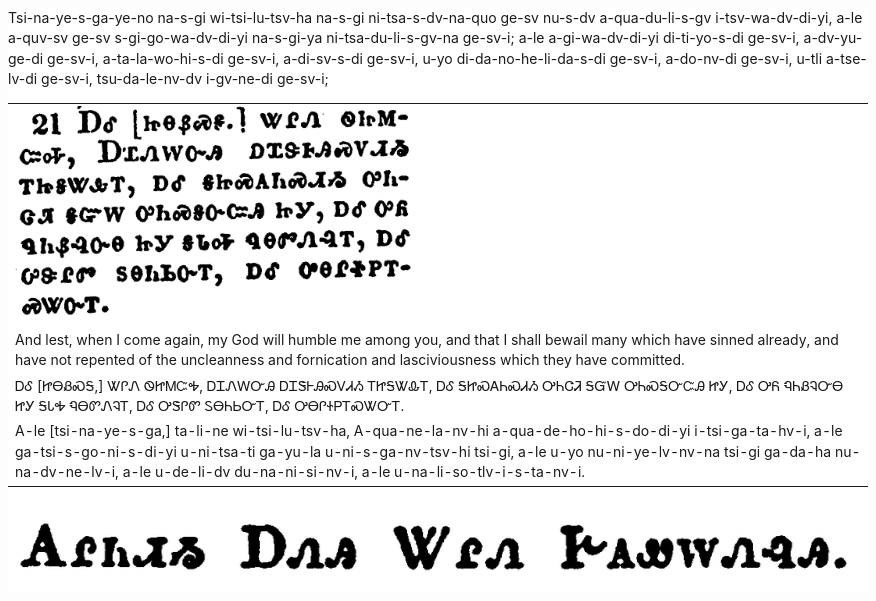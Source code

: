 <td>Tsi-na-ye-s-ga-ye-no na-s-gi wi-tsi-lu-tsv-ha na-s-gi ni-tsa-s-dv-na-quo ge-sv nu-s-dv a-qua-du-li-s-gv i-tsv-wa-dv-di-yi, a-le a-quv-sv ge-sv s-gi-go-wa-dv-di-yi na-s-gi-ya ni-tsa-du-li-s-gv-na ge-sv-i; a-le a-gi-wa-dv-di-yi di-ti-yo-s-di ge-sv-i, a-dv-yu-ge-di ge-sv-i, a-ta-la-wo-hi-s-di ge-sv-i, a-di-sv-s-di ge-sv-i, u-yo di-da-no-he-li-da-s-di ge-sv-i, a-do-nv-di ge-sv-i, u-tli a-tse-lv-di ge-sv-i, tsu-da-le-nv-dv i-gv-ne-di ge-sv-i;</td>
</tr>
</tbody>
</table>

<table>
<tbody>
<tr class="odd">
<td><a href="081221.png"><img src="081221.png" width="400" /></a></td>
</tr>
<tr class="even">
<td>And lest, when I come again, my God will humble me among you, and that I shall bewail many which have sinned already, and have not repented of the uncleanness and fornication and lasciviousness which they have committed.</td>
</tr>
<tr class="odd">
<td>ᎠᎴ [ᏥᎾᏰᏍᎦ,] ᏔᎵᏁ ᏫᏥᎷᏨᎭ, ᎠᏆᏁᎳᏅᎯ ᎠᏆᏕᎰᎯᏍᏙᏗᏱ ᎢᏥᎦᏔᎲᎢ, ᎠᎴ ᎦᏥᏍᎪᏂᏍᏗᏱ ᎤᏂᏣᏘ ᎦᏳᎳ ᎤᏂᏍᎦᏅᏨᎯ ᏥᎩ, ᎠᎴ ᎤᏲ ᏄᏂᏰᎸᏅᎾ ᏥᎩ ᎦᏓᎭ ᏄᎾᏛᏁᎸᎢ, ᎠᎴ ᎤᏕᎵᏛ ᏚᎾᏂᏏᏅᎢ, ᎠᎴ ᎤᎾᎵᏐᏢᎢᏍᏔᏅᎢ.</td>
</tr>
<tr class="even">
<td>A-le [tsi-na-ye-s-ga,] ta-li-ne wi-tsi-lu-tsv-ha, A-qua-ne-la-nv-hi a-qua-de-ho-hi-s-do-di-yi i-tsi-ga-ta-hv-i, a-le ga-tsi-s-go-ni-s-di-yi u-ni-tsa-ti ga-yu-la u-ni-s-ga-nv-tsv-hi tsi-gi, a-le u-yo nu-ni-ye-lv-nv-na tsi-gi ga-da-ha nu-na-dv-ne-lv-i, a-le u-de-li-dv du-na-ni-si-nv-i, a-le u-na-li-so-tlv-i-s-ta-nv-i.</td>
</tr>
</tbody>
</table>

![](08_.png)
